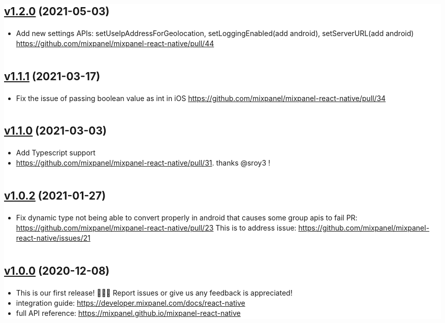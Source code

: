 #

## [v1.2.0](https://github.com/mixpanel/mixpanel-react-native/tree/v1.2.0) (2021-05-03)

- Add new settings APIs: setUseIpAddressForGeolocation, setLoggingEnabled(add android), setServerURL(add android)
  https://github.com/mixpanel/mixpanel-react-native/pull/44

#

## [v1.1.1](https://github.com/mixpanel/mixpanel-react-native/tree/v1.1.1) (2021-03-17)

- Fix the issue of passing boolean value as int in iOS
  https://github.com/mixpanel/mixpanel-react-native/pull/34

#

## [v1.1.0](https://github.com/mixpanel/mixpanel-react-native/tree/v1.1.0) (2021-03-03)

- Add Typescript support
- https://github.com/mixpanel/mixpanel-react-native/pull/31. thanks @sroy3 !

#

## [v1.0.2](https://github.com/mixpanel/mixpanel-react-native/tree/v1.0.2) (2021-01-27)

- Fix dynamic type not being able to convert properly in android that causes some group apis to fail
  PR: https://github.com/mixpanel/mixpanel-react-native/pull/23
  This is to address issue: https://github.com/mixpanel/mixpanel-react-native/issues/21

#

## [v1.0.0](https://github.com/mixpanel/mixpanel-react-native/tree/v1.0.0) (2020-12-08)

- This is our first release! :tada::tada::tada:
  Report issues or give us any feedback is appreciated!
- integration guide: https://developer.mixpanel.com/docs/react-native
- full API reference: https://mixpanel.github.io/mixpanel-react-native


















